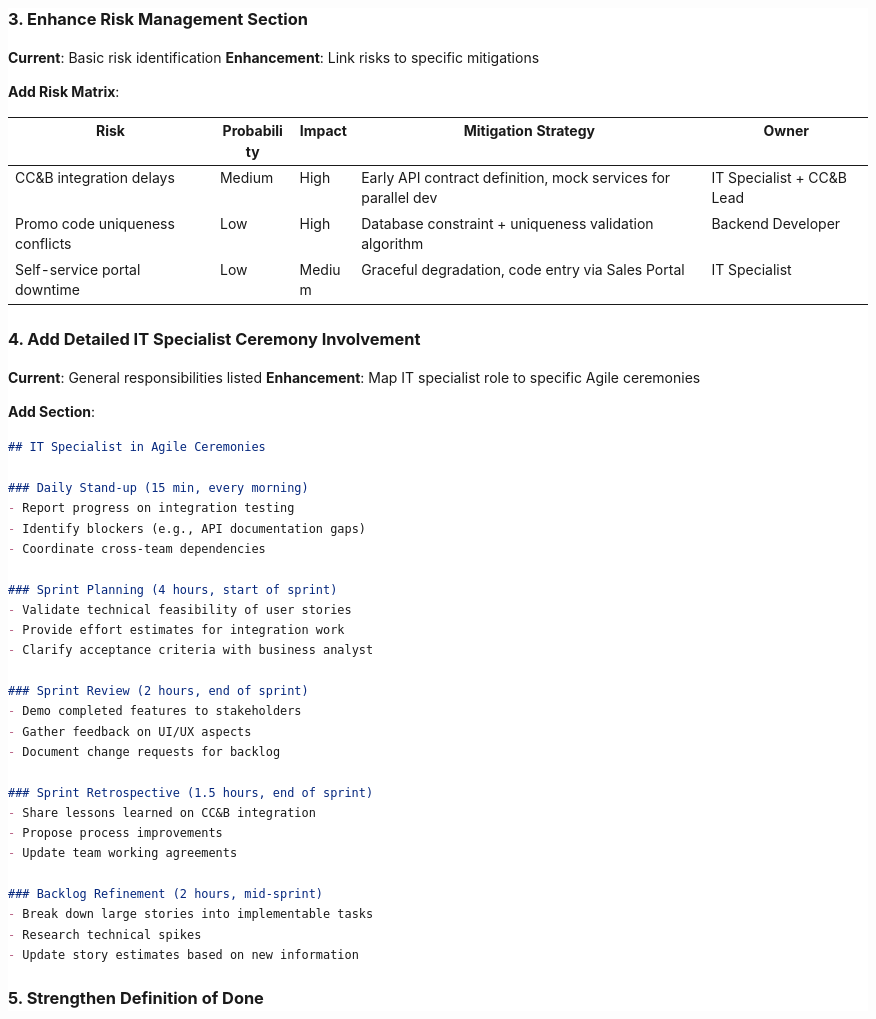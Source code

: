 ### 3. Enhance Risk Management Section

**Current**: Basic risk identification
**Enhancement**: Link risks to specific mitigations

**Add Risk Matrix**:

| Risk | Probability | Impact | Mitigation Strategy | Owner |
|------|-------------|--------|---------------------|-------|
| CC&B integration delays | Medium | High | Early API contract definition, mock services for parallel dev | IT Specialist + CC&B Lead |
| Promo code uniqueness conflicts | Low | High | Database constraint + uniqueness validation algorithm | Backend Developer |
| Self-service portal downtime | Low | Medium | Graceful degradation, code entry via Sales Portal | IT Specialist |

### 4. Add Detailed IT Specialist Ceremony Involvement

**Current**: General responsibilities listed
**Enhancement**: Map IT specialist role to specific Agile ceremonies

**Add Section**:

```markdown
## IT Specialist in Agile Ceremonies

### Daily Stand-up (15 min, every morning)
- Report progress on integration testing
- Identify blockers (e.g., API documentation gaps)
- Coordinate cross-team dependencies

### Sprint Planning (4 hours, start of sprint)
- Validate technical feasibility of user stories
- Provide effort estimates for integration work
- Clarify acceptance criteria with business analyst

### Sprint Review (2 hours, end of sprint)
- Demo completed features to stakeholders
- Gather feedback on UI/UX aspects
- Document change requests for backlog

### Sprint Retrospective (1.5 hours, end of sprint)
- Share lessons learned on CC&B integration
- Propose process improvements
- Update team working agreements

### Backlog Refinement (2 hours, mid-sprint)
- Break down large stories into implementable tasks
- Research technical spikes
- Update story estimates based on new information
```

### 5. Strengthen Definition of Done
